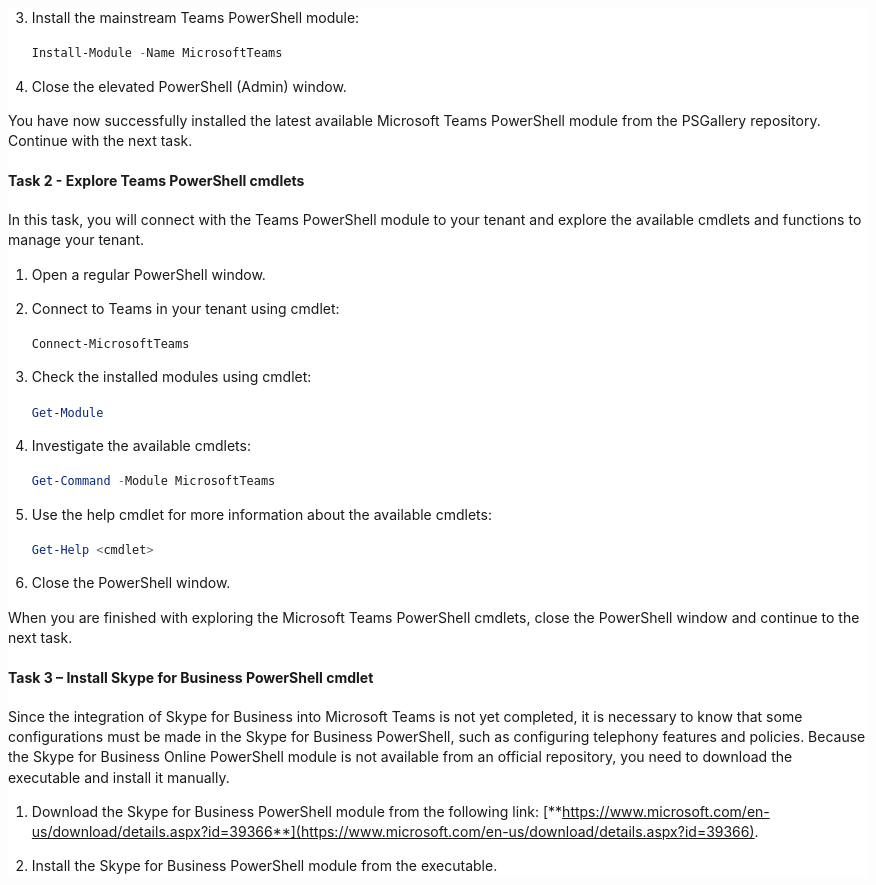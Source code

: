 3. Install the mainstream Teams PowerShell module:  

   ```powershell
   Install-Module -Name MicrosoftTeams
   ```

4. Close the elevated PowerShell (Admin) window.
 
You have now successfully installed the latest available Microsoft Teams PowerShell module from the PSGallery repository. Continue with the next task.


#### Task 2 - Explore Teams PowerShell cmdlets  

In this task, you will connect with the Teams PowerShell module to your tenant and explore the available cmdlets and functions to manage your tenant.

1. Open a regular PowerShell window.

2. Connect to Teams in your tenant using cmdlet: 

   ```powershell
   Connect-MicrosoftTeams
   ```

3. Check the installed modules using cmdlet: 

   ```powershell
   Get-Module
   ```

4. Investigate the available cmdlets: 

   ```powershell
   Get-Command -Module MicrosoftTeams
   ```

5. Use the help cmdlet for more information about the available cmdlets: 

   ```powershell
   Get-Help <cmdlet>
   ```

6. Close the PowerShell window.

When you are finished with exploring the Microsoft Teams PowerShell cmdlets, close the PowerShell window and continue to the next task.

 
#### Task 3 – Install Skype for Business PowerShell cmdlet

Since the integration of Skype for Business into Microsoft Teams is not yet completed, it is necessary to know that some configurations must be made in the Skype for Business PowerShell, such as configuring telephony features and policies. Because the Skype for Business Online PowerShell module is not available from an official repository, you need to download the executable and install it manually.
 
1. Download the Skype for Business PowerShell module from the following link: [**https://www.microsoft.com/en-us/download/details.aspx?id=39366**](https://www.microsoft.com/en-us/download/details.aspx?id=39366).

2. Install the Skype for Business PowerShell module from the executable.
 